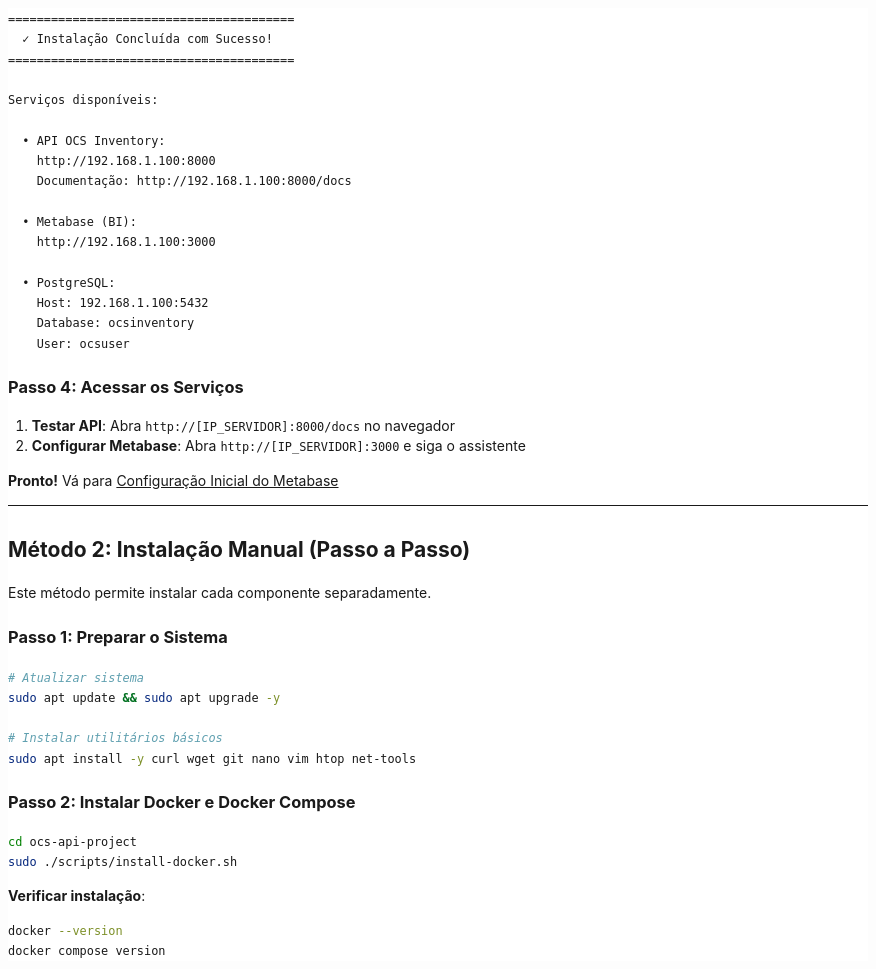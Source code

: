 ```
========================================
  ✓ Instalação Concluída com Sucesso!
========================================

Serviços disponíveis:

  • API OCS Inventory:
    http://192.168.1.100:8000
    Documentação: http://192.168.1.100:8000/docs

  • Metabase (BI):
    http://192.168.1.100:3000

  • PostgreSQL:
    Host: 192.168.1.100:5432
    Database: ocsinventory
    User: ocsuser
```

### Passo 4: Acessar os Serviços

1. **Testar API**: Abra `http://[IP_SERVIDOR]:8000/docs` no navegador
2. **Configurar Metabase**: Abra `http://[IP_SERVIDOR]:3000` e siga o assistente

**Pronto!** Vá para [Configuração Inicial do Metabase](#configuração-inicial-do-metabase)

---

## Método 2: Instalação Manual (Passo a Passo)

Este método permite instalar cada componente separadamente.

### Passo 1: Preparar o Sistema

```bash
# Atualizar sistema
sudo apt update && sudo apt upgrade -y

# Instalar utilitários básicos
sudo apt install -y curl wget git nano vim htop net-tools
```

### Passo 2: Instalar Docker e Docker Compose

```bash
cd ocs-api-project
sudo ./scripts/install-docker.sh
```

**Verificar instalação**:
```bash
docker --version
docker compose version
```
